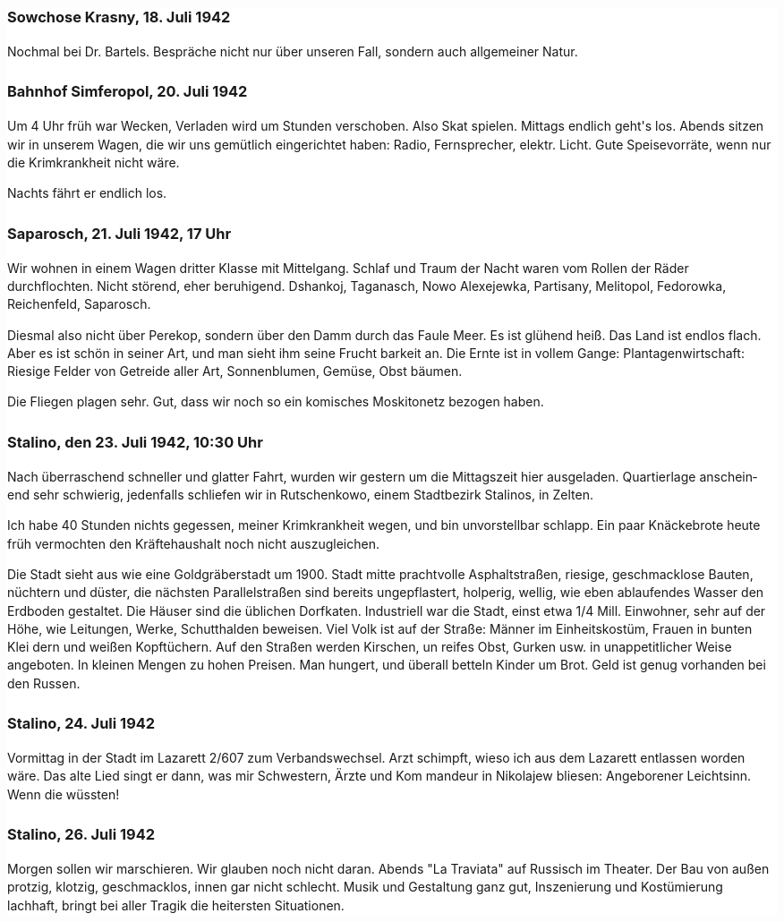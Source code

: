 ### Sowchose Krasny, 18. Juli 1942

Nochmal bei Dr. Bartels. Bespräche nicht nur über unseren Fall, sondern auch allgemeiner Natur.

### Bahnhof Simferopol, 20. Juli 1942

Um 4 Uhr früh war Wecken, Verladen wird um Stunden verschoben. Also Skat spielen. Mittags endlich geht's los. Abends sitzen wir in unserem Wagen, die wir uns gemütlich eingerichtet haben: Radio, Fernsprecher, elektr. Licht. Gute Speisevorräte, wenn nur die Krimkrankheit nicht wäre.

Nachts fährt er endlich los.

### Saparosch, 21. Juli 1942, 17 Uhr

Wir wohnen in einem Wagen dritter Klasse mit Mittelgang. Schlaf und Traum der Nacht waren vom Rollen der Räder durchflochten. Nicht störend, eher beruhigend. Dshankoj, Taganasch, Nowo Alexejewka, Partisany, Melitopol, Fedorowka, Reichenfeld, Saparosch.

Diesmal also nicht über Perekop, sondern über den Damm durch das Faule Meer. Es ist glühend heiß. Das Land ist endlos flach. Aber es ist schön in seiner Art, und man sieht ihm seine Frucht­ barkeit an. Die Ernte ist in vollem Gange: Plantagenwirtschaft: Riesige Felder von Getreide aller Art, Sonnenblumen, Gemüse, Obst­ bäumen.

Die Fliegen plagen sehr. Gut, dass wir noch so ein komisches Moskitonetz bezogen haben.

### Stalino, den 23. Juli 1942, 10:30 Uhr

Nach überraschend schneller und glatter Fahrt, wurden wir gestern um die Mittagszeit hier ausgeladen. Quartierlage anschein­ end sehr schwierig, jedenfalls schliefen wir in Rutschenkowo, einem Stadtbezirk Stalinos, in Zelten.

Ich habe 40 Stunden nichts gegessen, meiner Krimkrankheit wegen, und bin unvorstellbar schlapp. Ein paar Knäckebrote heute früh vermochten den Kräftehaushalt noch nicht auszugleichen.

Die Stadt sieht aus wie eine Goldgräberstadt um 1900. Stadt­ mitte prachtvolle Asphaltstraßen, riesige, geschmacklose Bauten, nüchtern und düster, die nächsten Parallelstraßen sind bereits ungepflastert, holperig, wellig, wie eben ablaufendes Wasser den Erdboden gestaltet. Die Häuser sind die üblichen Dorfkaten. Industriell war die Stadt, einst etwa 1/4 Mill. Einwohner, sehr auf der Höhe, wie Leitungen, Werke, Schutthalden beweisen. Viel Volk ist auf der Straße: Männer im Einheitskostüm, Frauen in bunten Klei­ dern und weißen Kopftüchern. Auf den Straßen werden Kirschen, un­ reifes Obst, Gurken usw. in unappetitlicher Weise angeboten. In kleinen Mengen zu hohen Preisen. Man hungert, und überall betteln Kinder um Brot. Geld ist genug vorhanden bei den Russen.

### Stalino, 24. Juli 1942

Vormittag in der Stadt im Lazarett 2/607 zum Verbandswechsel. Arzt schimpft, wieso ich aus dem Lazarett entlassen worden wäre. Das alte Lied singt er dann, was mir Schwestern, Ärzte und Kom­ mandeur in Nikolajew bliesen: Angeborener Leichtsinn. Wenn die wüssten!

### Stalino, 26. Juli 1942

Morgen sollen wir marschieren. Wir glauben noch nicht daran. Abends "La Traviata" auf Russisch im Theater. Der Bau von außen protzig, klotzig, geschmacklos, innen gar nicht schlecht. Musik und Gestaltung ganz gut, Inszenierung und Kostümierung lachhaft, bringt bei aller Tragik die heitersten Situationen.
